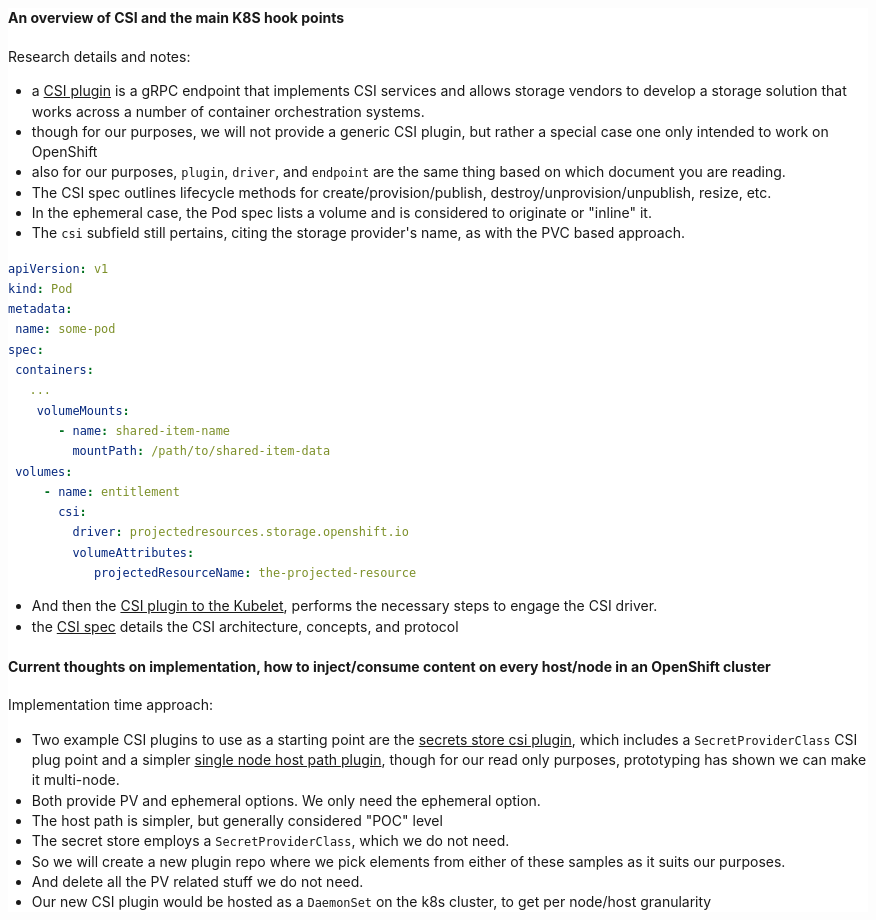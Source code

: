 
#### An overview of CSI and the main K8S hook points

Research details and notes:

 - a [CSI plugin](https://github.com/container-storage-interface/spec) is a gRPC endpoint that implements CSI services and
 allows storage vendors to develop a storage solution that works across a number of container orchestration systems.
 - though for our purposes, we will not provide a generic CSI plugin, but rather a special case one only intended
 to work on OpenShift
 - also for our purposes, `plugin`, `driver`, and `endpoint` are the same thing based on which document you are
 reading.
 - The CSI spec outlines lifecycle methods for create/provision/publish, destroy/unprovision/unpublish, resize, etc.
 - In the ephemeral case, the Pod spec lists a volume and is considered to originate or "inline" it.
 - The `csi` subfield still pertains, citing the storage provider's name, as with the PVC based approach.
 
 ```yaml
apiVersion: v1
kind: Pod
metadata:
  name: some-pod
spec:
  containers:
    ...
     volumeMounts:
        - name: shared-item-name
          mountPath: /path/to/shared-item-data
  volumes:
      - name: entitlement
        csi:
          driver: projectedresources.storage.openshift.io
          volumeAttributes:
             projectedResourceName: the-projected-resource

```
 
 - And then the [CSI plugin to the Kubelet](https://github.com/kubernetes/enhancements/blob/master/keps/sig-storage/20190122-csi-inline-volumes.md#ephemeral-inline-volume-proposal), 
 performs the necessary steps to engage the CSI driver.
 - the [CSI spec](https://github.com/container-storage-interface/spec/blob/master/spec.md) details the CSI architecture,
 concepts, and protocol
 
 #### Current thoughts on implementation, how to inject/consume content on every host/node in an OpenShift cluster
   
 Implementation time approach:
 - Two example CSI plugins to use as a starting point are the [secrets store csi plugin](https://github.com/kubernetes-sigs/secrets-store-csi-driver),
 which includes a `SecretProviderClass` CSI plug point and 
 a simpler [single node host path plugin](https://github.com/kubernetes-csi/csi-driver-host-path/), though for our read 
 only purposes, prototyping has shown we can make it multi-node.
 - Both provide PV and ephemeral options.  We only need the ephemeral option.
 - The host path is simpler, but generally considered "POC" level
 - The secret store employs a `SecretProviderClass`, which we do not need.
 - So we will create a new plugin repo where we pick elements from either of these samples as it suits our purposes.
 - And delete all the PV related stuff we do not need.
 - Our new CSI plugin would be hosted as a `DaemonSet` on the k8s cluster, to get per node/host granularity